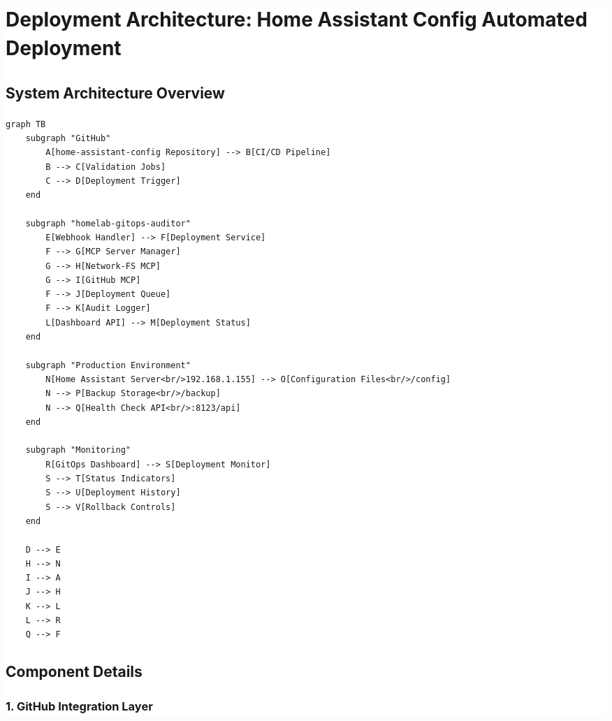# Deployment Architecture: Home Assistant Config Automated Deployment

## System Architecture Overview

```mermaid
graph TB
    subgraph "GitHub"
        A[home-assistant-config Repository] --> B[CI/CD Pipeline]
        B --> C[Validation Jobs]
        C --> D[Deployment Trigger]
    end
    
    subgraph "homelab-gitops-auditor"
        E[Webhook Handler] --> F[Deployment Service]
        F --> G[MCP Server Manager]
        G --> H[Network-FS MCP]
        G --> I[GitHub MCP]
        F --> J[Deployment Queue]
        F --> K[Audit Logger]
        L[Dashboard API] --> M[Deployment Status]
    end
    
    subgraph "Production Environment"
        N[Home Assistant Server<br/>192.168.1.155] --> O[Configuration Files<br/>/config]
        N --> P[Backup Storage<br/>/backup]
        N --> Q[Health Check API<br/>:8123/api]
    end
    
    subgraph "Monitoring"
        R[GitOps Dashboard] --> S[Deployment Monitor]
        S --> T[Status Indicators]
        S --> U[Deployment History]
        S --> V[Rollback Controls]
    end
    
    D --> E
    H --> N
    I --> A
    J --> H
    K --> L
    L --> R
    Q --> F
```

## Component Details

### 1. GitHub Integration Layer
